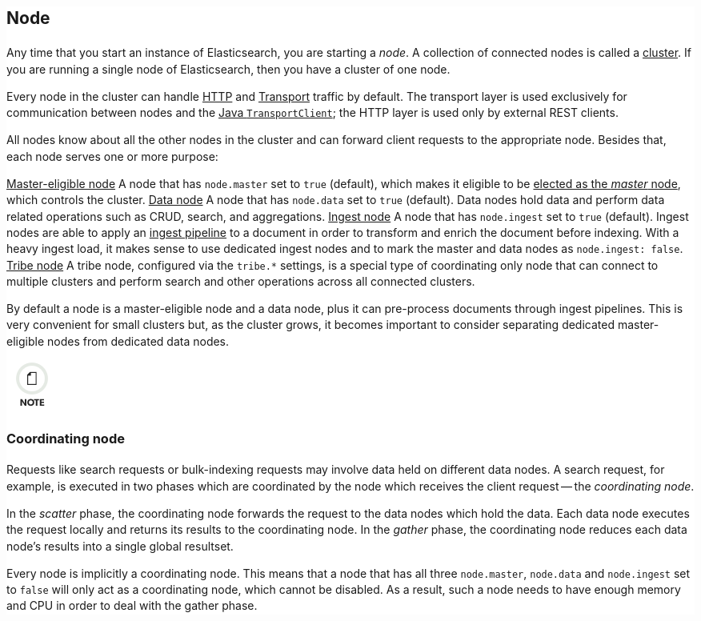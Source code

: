 ## Node

Any time that you start an instance of Elasticsearch, you are starting a _node_. A collection of connected nodes is called a [cluster](modules-cluster.html "Cluster"). If you are running a single node of Elasticsearch, then you have a cluster of one node.

Every node in the cluster can handle [HTTP](modules-http.html "HTTP") and [Transport](modules-transport.html "Transport") traffic by default. The transport layer is used exclusively for communication between nodes and the [Java `TransportClient`](https://www.elastic.co/guide/en/elasticsearch/client/java-api/5.4/transport-client.html); the HTTP layer is used only by external REST clients.

All nodes know about all the other nodes in the cluster and can forward client requests to the appropriate node. Besides that, each node serves one or more purpose:

[Master-eligible node](modules-node.html#master-node "Master Eligible Nodeedit")
     A node that has `node.master` set to `true` (default), which makes it eligible to be [elected as the _master_ node](modules-discovery-zen.html "Zen Discovery"), which controls the cluster. 
[Data node](modules-node.html#data-node "Data Nodeedit")
     A node that has `node.data` set to `true` (default). Data nodes hold data and perform data related operations such as CRUD, search, and aggregations. 
[Ingest node](ingest.html "Ingest Node")
     A node that has `node.ingest` set to `true` (default). Ingest nodes are able to apply an [ingest pipeline](pipeline.html "Pipeline Definition") to a document in order to transform and enrich the document before indexing. With a heavy ingest load, it makes sense to use dedicated ingest nodes and to mark the master and data nodes as `node.ingest: false`. 
[Tribe node](modules-tribe.html "Tribe node")
     A tribe node, configured via the `tribe.*` settings, is a special type of coordinating only node that can connect to multiple clusters and perform search and other operations across all connected clusters. 

By default a node is a master-eligible node and a data node, plus it can pre-process documents through ingest pipelines. This is very convenient for small clusters but, as the cluster grows, it becomes important to consider separating dedicated master-eligible nodes from dedicated data nodes.

![Note](images/icons/note.png)

### Coordinating node

Requests like search requests or bulk-indexing requests may involve data held on different data nodes. A search request, for example, is executed in two phases which are coordinated by the node which receives the client request — the _coordinating node_.

In the _scatter_ phase, the coordinating node forwards the request to the data nodes which hold the data. Each data node executes the request locally and returns its results to the coordinating node. In the _gather_ phase, the coordinating node reduces each data node’s results into a single global resultset.

Every node is implicitly a coordinating node. This means that a node that has all three `node.master`, `node.data` and `node.ingest` set to `false` will only act as a coordinating node, which cannot be disabled. As a result, such a node needs to have enough memory and CPU in order to deal with the gather phase.
